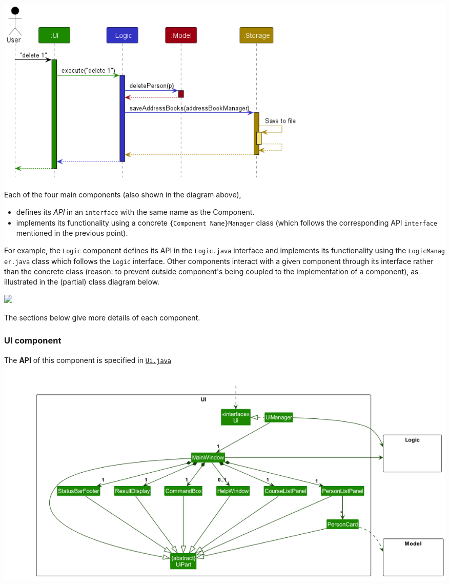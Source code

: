 <img src="images/ArchitectureSequenceDiagram.png" width="574" />

Each of the four main components (also shown in the diagram above),

* defines its *API* in an `interface` with the same name as the Component.
* implements its functionality using a concrete `{Component Name}Manager` class (which follows the corresponding API `interface` mentioned in the previous point).

For example, the `Logic` component defines its API in the `Logic.java` interface and implements its functionality using the `LogicManager.java` class which follows the `Logic` interface. Other components interact with a given component through its interface rather than the concrete class (reason: to prevent outside component's being coupled to the implementation of a component), as illustrated in the (partial) class diagram below.

<img src="images/ComponentManagers.png" width="300" />

The sections below give more details of each component.

### UI component

The **API** of this component is specified in [`Ui.java`](https://github.com/se-edu/addressbook-level3/tree/master/src/main/java/seedu/address/ui/Ui.java)

![Structure of the UI Component](images/UiClassDiagram.png)
